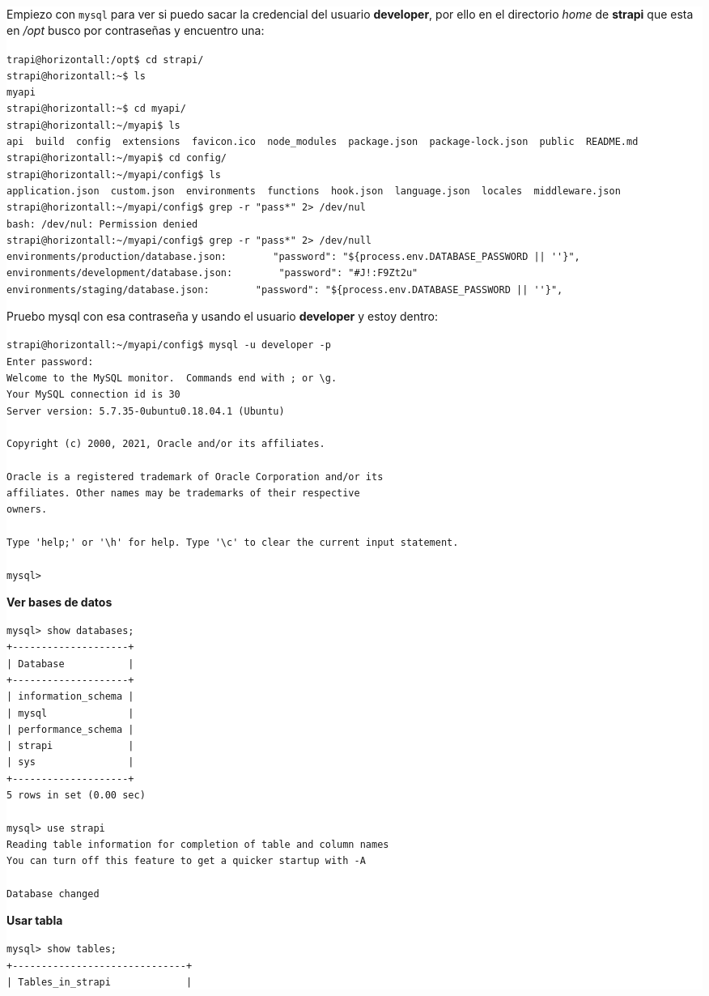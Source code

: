 Empiezo con `mysql` para ver si puedo sacar la credencial del usuario **developer**, por ello en el directorio _home_ de **strapi** que esta en _/opt_ busco por contraseñas y encuentro una:
```
trapi@horizontall:/opt$ cd strapi/
strapi@horizontall:~$ ls
myapi
strapi@horizontall:~$ cd myapi/
strapi@horizontall:~/myapi$ ls
api  build  config  extensions  favicon.ico  node_modules  package.json  package-lock.json  public  README.md
strapi@horizontall:~/myapi$ cd config/
strapi@horizontall:~/myapi/config$ ls
application.json  custom.json  environments  functions  hook.json  language.json  locales  middleware.json
strapi@horizontall:~/myapi/config$ grep -r "pass*" 2> /dev/nul
bash: /dev/nul: Permission denied
strapi@horizontall:~/myapi/config$ grep -r "pass*" 2> /dev/null
environments/production/database.json:        "password": "${process.env.DATABASE_PASSWORD || ''}",
environments/development/database.json:        "password": "#J!:F9Zt2u"
environments/staging/database.json:        "password": "${process.env.DATABASE_PASSWORD || ''}",
```

Pruebo mysql con esa contraseña y usando el usuario **developer** y estoy dentro:
```
strapi@horizontall:~/myapi/config$ mysql -u developer -p
Enter password: 
Welcome to the MySQL monitor.  Commands end with ; or \g.
Your MySQL connection id is 30
Server version: 5.7.35-0ubuntu0.18.04.1 (Ubuntu)

Copyright (c) 2000, 2021, Oracle and/or its affiliates.

Oracle is a registered trademark of Oracle Corporation and/or its
affiliates. Other names may be trademarks of their respective
owners.

Type 'help;' or '\h' for help. Type '\c' to clear the current input statement.

mysql> 
```

**Ver bases de datos**
```
mysql> show databases;
+--------------------+
| Database           |
+--------------------+
| information_schema |
| mysql              |
| performance_schema |
| strapi             |
| sys                |
+--------------------+
5 rows in set (0.00 sec)

mysql> use strapi
Reading table information for completion of table and column names
You can turn off this feature to get a quicker startup with -A

Database changed
```
**Usar tabla**
```
mysql> show tables;
+------------------------------+
| Tables_in_strapi             |
```